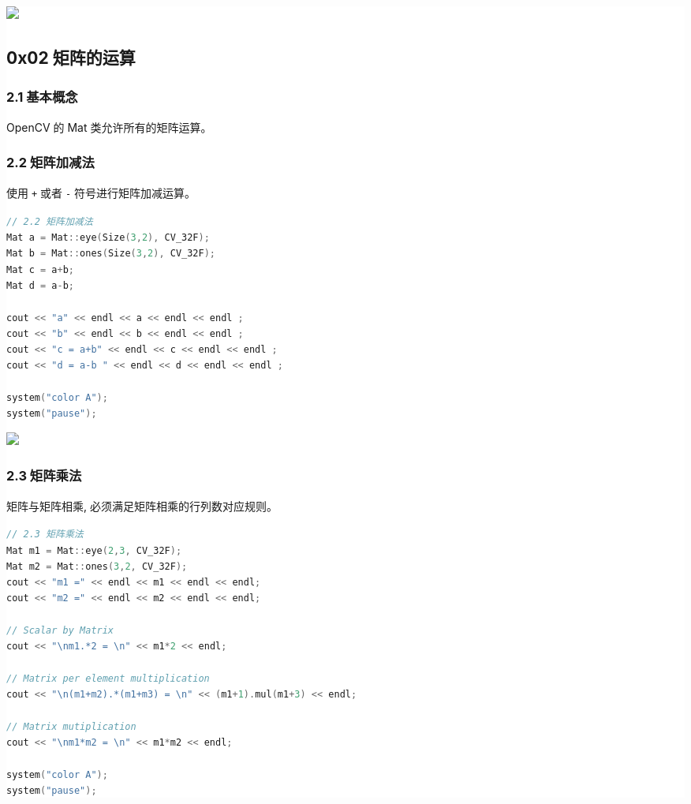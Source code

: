 
![](http://p2dak62rv.bkt.clouddn.com/2018.3.16_2.png)

## 0x02 矩阵的运算
### 2.1 基本概念
OpenCV 的 Mat 类允许所有的矩阵运算。

### 2.2 矩阵加减法
使用 `+` 或者 `-` 符号进行矩阵加减运算。

```cpp
// 2.2 矩阵加减法
Mat a = Mat::eye(Size(3,2), CV_32F);
Mat b = Mat::ones(Size(3,2), CV_32F);
Mat c = a+b;
Mat d = a-b;

cout << "a" << endl << a << endl << endl ;
cout << "b" << endl << b << endl << endl ;
cout << "c = a+b" << endl << c << endl << endl ;
cout << "d = a-b " << endl << d << endl << endl ;

system("color A");
system("pause");
```

![](http://p2dak62rv.bkt.clouddn.com/2018.3.16_3.png)

### 2.3 矩阵乘法
矩阵与矩阵相乘, 必须满足矩阵相乘的行列数对应规则。

```cpp
// 2.3 矩阵乘法
Mat m1 = Mat::eye(2,3, CV_32F);
Mat m2 = Mat::ones(3,2, CV_32F);
cout << "m1 =" << endl << m1 << endl << endl;
cout << "m2 =" << endl << m2 << endl << endl;

// Scalar by Matrix
cout << "\nm1.*2 = \n" << m1*2 << endl;

// Matrix per element multiplication
cout << "\n(m1+m2).*(m1+m3) = \n" << (m1+1).mul(m1+3) << endl;

// Matrix mutiplication
cout << "\nm1*m2 = \n" << m1*m2 << endl;

system("color A");
system("pause");
```
